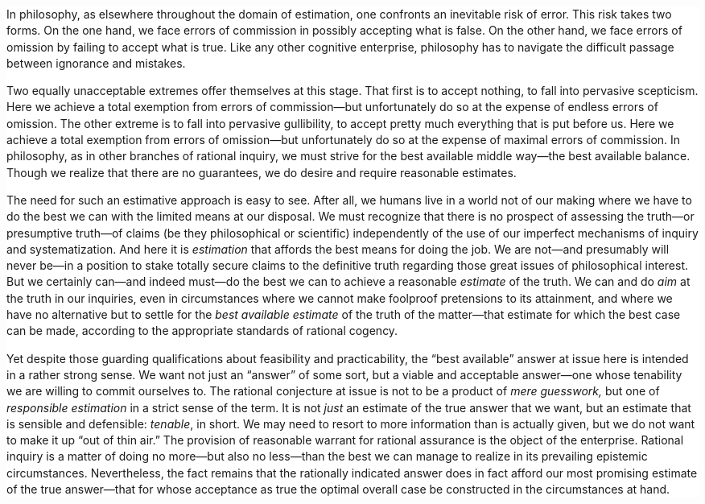 In philosophy, as elsewhere throughout the domain of estimation, one
confronts an inevitable risk of error. This risk takes two forms. On the
one hand, we face errors of commission in possibly accepting what is
false. On the other hand, we face errors of omission by failing to
accept what is true. Like any other cognitive enterprise, philosophy has
to navigate the difficult passage between ignorance and mistakes.

Two equally unacceptable extremes offer themselves at this stage. That
first is to accept nothing, to fall into pervasive scepticism. Here we
achieve a total exemption from errors of commission—but unfortunately do
so at the expense of endless errors of omission. The other extreme is to
fall into pervasive gullibility, to accept pretty much everything that
is put before us. Here we achieve a total exemption from errors of
omission—but unfortunately do so at the expense of maximal errors of
commission. In philosophy, as in other branches of rational inquiry, we
must strive for the best available middle way—the best available
balance. Though we realize that there are no guarantees, we do desire
and require reasonable estimates.

The need for such an estimative approach is easy to see. After all, we
humans live in a world not of our making where we have to do the best we
can with the limited means at our disposal. We must recognize that there
is no prospect of assessing the truth—or presumptive truth—of claims (be
they philosophical or scientific) independently of the use of our
imperfect mechanisms of inquiry and systematization. And here it is
<span style="font-style:italic;">estimation</span> that affords the best
means for doing the job. We are not—and presumably will never be—in a
position to stake totally secure claims to the definitive truth
regarding those great issues of philosophical interest. But we certainly
can—and indeed must—do the best we can to achieve a reasonable <span
style="font-style:italic;">estimate</span> of the truth. We can and do
<span style="font-style:italic;">aim</span> at the truth in our
inquiries, even in circumstances where we cannot make foolproof
pretensions to its attainment, and where we have no alternative but to
settle for the <span style="font-style:italic;">best available
estimate</span> of the truth of the matter—that estimate for which the
best case can be made, according to the appropriate standards of
rational cogency.

Yet despite those guarding qualifications about feasibility and
practicability, the “best available” answer at issue here is intended in
a rather strong sense. We want not just an “answer” of some sort, but a
viable and acceptable answer—one whose tenability we are willing to
commit ourselves to. The rational conjecture at issue is not to be a
product of <span style="font-style:italic;">mere guesswork,</span> but
one of <span style="font-style:italic;">responsible estimation</span> in
a strict sense of the term. It is not <span
style="font-style:italic;">just</span> an estimate of the true answer
that we want, but an estimate that is sensible and defensible: <span
style="font-style:italic;">tenable</span>, in short. We may need to
resort to more information than is actually given, but we do not want to
make it up “out of thin air.” The provision of reasonable warrant for
rational assurance is the object of the enterprise. Rational inquiry is
a matter of doing no more—but also no less—than the best we can manage
to realize in its prevailing epistemic circumstances. Nevertheless, the
fact remains that the rationally indicated answer does in fact afford
our most promising estimate of the true answer—that for whose acceptance
as true the optimal overall case be constructed in the circumstances at
hand.
